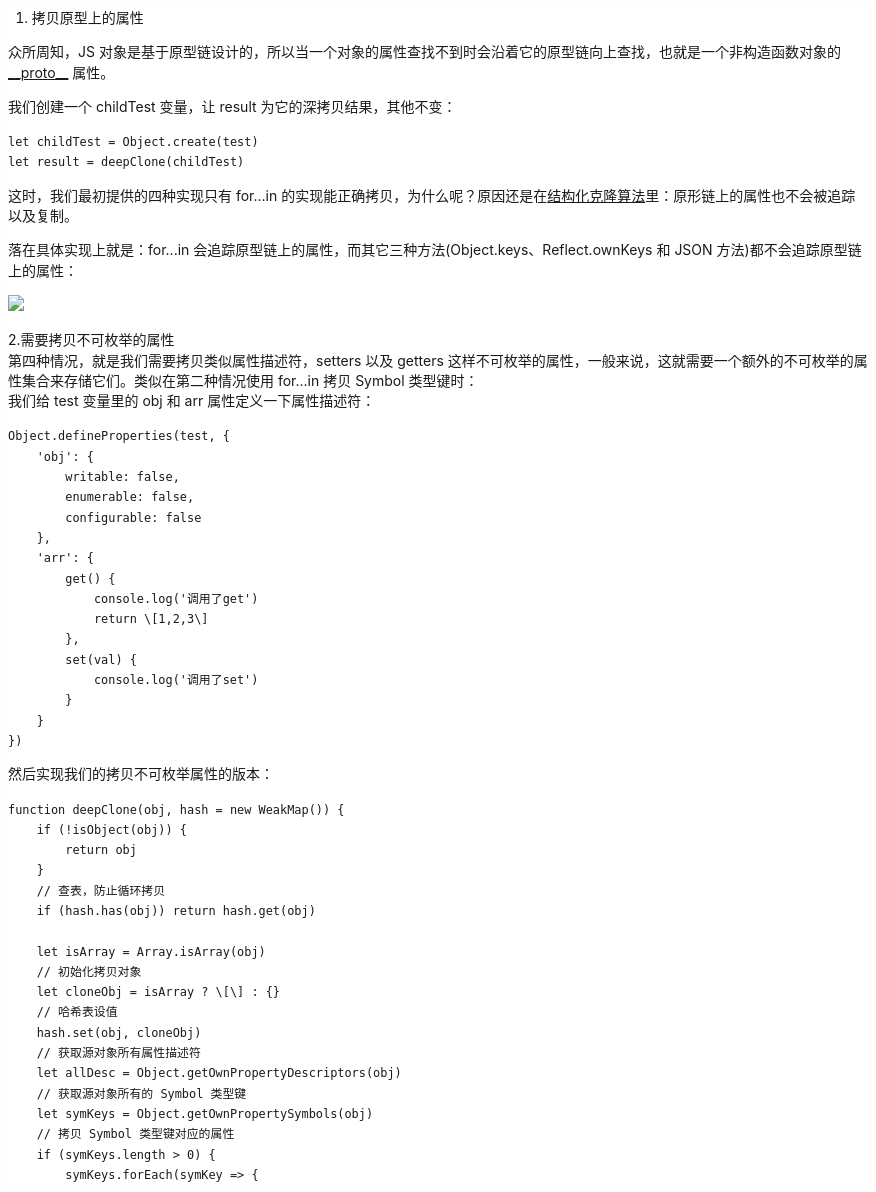 1.  拷贝原型上的属性
    

众所周知，JS 对象是基于原型链设计的，所以当一个对象的属性查找不到时会沿着它的原型链向上查找，也就是一个非构造函数对象的 [\_\_proto\_\_](https://link.jianshu.com?t=https%3A%2F%2Fdeveloper.mozilla.org%2Fzh-CN%2Fdocs%2FWeb%2FJavaScript%2FReference%2FGlobal_Objects%2FObject%2Fproto) 属性。

我们创建一个 childTest 变量，让 result 为它的深拷贝结果，其他不变：

```
let childTest = Object.create(test)
let result = deepClone(childTest)
```

这时，我们最初提供的四种实现只有 for...in 的实现能正确拷贝，为什么呢？原因还是在[结构化克隆算法](https://link.jianshu.com?t=https%3A%2F%2Fdeveloper.mozilla.org%2Fzh-CN%2Fdocs%2FWeb%2FGuide%2FAPI%2FDOM%2FThe_structured_clone_algorithm%23%25E7%259B%25B8%25E5%2585%25B3%25E9%2593%25BE%25E6%258E%25A5)里：原形链上的属性也不会被追踪以及复制。

落在具体实现上就是：for...in 会追踪原型链上的属性，而其它三种方法(Object.keys、Reflect.ownKeys 和 JSON 方法)都不会追踪原型链上的属性：

  

![](https://imgconvert.csdnimg.cn/aHR0cHM6Ly91cGxvYWQtaW1hZ2VzLmppYW5zaHUuaW8vdXBsb2FkX2ltYWdlcy80NzYyMDI4LWVkODEzMmYyYWRmZDU2MTIucG5nP2ltYWdlTW9ncjIvYXV0by1vcmllbnQvc3RyaXAlN0NpbWFnZVZpZXcyLzIvdy8zMDUvZm9ybWF0L3dlYnA?x-oss-process=image/format,png)

2.需要拷贝不可枚举的属性  
第四种情况，就是我们需要拷贝类似属性描述符，setters 以及 getters 这样不可枚举的属性，一般来说，这就需要一个额外的不可枚举的属性集合来存储它们。类似在第二种情况使用 for...in 拷贝 Symbol 类型键时：  
我们给 test 变量里的 obj 和 arr 属性定义一下属性描述符：

```
Object.defineProperties(test, {
    'obj': {
        writable: false,
        enumerable: false,
        configurable: false
    },
    'arr': {
        get() {
            console.log('调用了get')
            return \[1,2,3\]
        },
        set(val) {
            console.log('调用了set')
        }
    }
})
```

然后实现我们的拷贝不可枚举属性的版本：

```
function deepClone(obj, hash = new WeakMap()) {
    if (!isObject(obj)) {
        return obj
    }
    // 查表，防止循环拷贝
    if (hash.has(obj)) return hash.get(obj)

    let isArray = Array.isArray(obj)
    // 初始化拷贝对象
    let cloneObj = isArray ? \[\] : {}
    // 哈希表设值
    hash.set(obj, cloneObj)
    // 获取源对象所有属性描述符
    let allDesc = Object.getOwnPropertyDescriptors(obj)
    // 获取源对象所有的 Symbol 类型键
    let symKeys = Object.getOwnPropertySymbols(obj)
    // 拷贝 Symbol 类型键对应的属性
    if (symKeys.length > 0) {
        symKeys.forEach(symKey => {
```